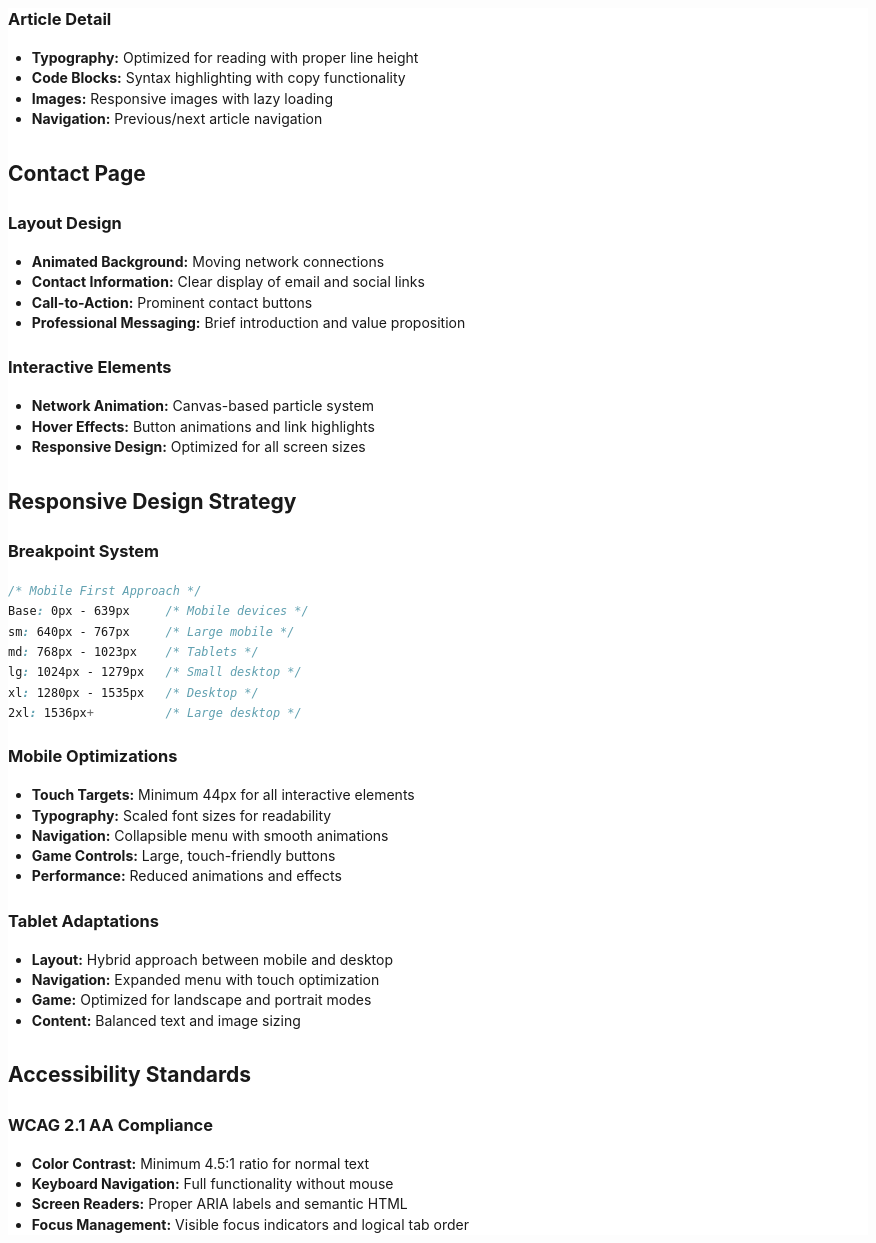 ### Article Detail
- **Typography:** Optimized for reading with proper line height
- **Code Blocks:** Syntax highlighting with copy functionality
- **Images:** Responsive images with lazy loading
- **Navigation:** Previous/next article navigation

## Contact Page

### Layout Design
- **Animated Background:** Moving network connections
- **Contact Information:** Clear display of email and social links
- **Call-to-Action:** Prominent contact buttons
- **Professional Messaging:** Brief introduction and value proposition

### Interactive Elements
- **Network Animation:** Canvas-based particle system
- **Hover Effects:** Button animations and link highlights
- **Responsive Design:** Optimized for all screen sizes

## Responsive Design Strategy

### Breakpoint System
```css
/* Mobile First Approach */
Base: 0px - 639px     /* Mobile devices */
sm: 640px - 767px     /* Large mobile */
md: 768px - 1023px    /* Tablets */
lg: 1024px - 1279px   /* Small desktop */
xl: 1280px - 1535px   /* Desktop */
2xl: 1536px+          /* Large desktop */
```

### Mobile Optimizations
- **Touch Targets:** Minimum 44px for all interactive elements
- **Typography:** Scaled font sizes for readability
- **Navigation:** Collapsible menu with smooth animations
- **Game Controls:** Large, touch-friendly buttons
- **Performance:** Reduced animations and effects

### Tablet Adaptations
- **Layout:** Hybrid approach between mobile and desktop
- **Navigation:** Expanded menu with touch optimization
- **Game:** Optimized for landscape and portrait modes
- **Content:** Balanced text and image sizing

## Accessibility Standards

### WCAG 2.1 AA Compliance
- **Color Contrast:** Minimum 4.5:1 ratio for normal text
- **Keyboard Navigation:** Full functionality without mouse
- **Screen Readers:** Proper ARIA labels and semantic HTML
- **Focus Management:** Visible focus indicators and logical tab order
